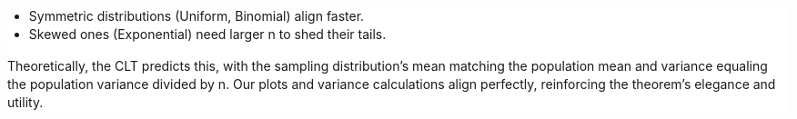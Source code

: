 - Symmetric distributions (Uniform, Binomial) align faster.
- Skewed ones (Exponential) need larger n to shed their tails.

Theoretically, the CLT predicts this, with the sampling distribution’s mean matching the population mean and variance equaling the population variance divided by n. Our plots and variance calculations align perfectly, reinforcing the theorem’s elegance and utility.

